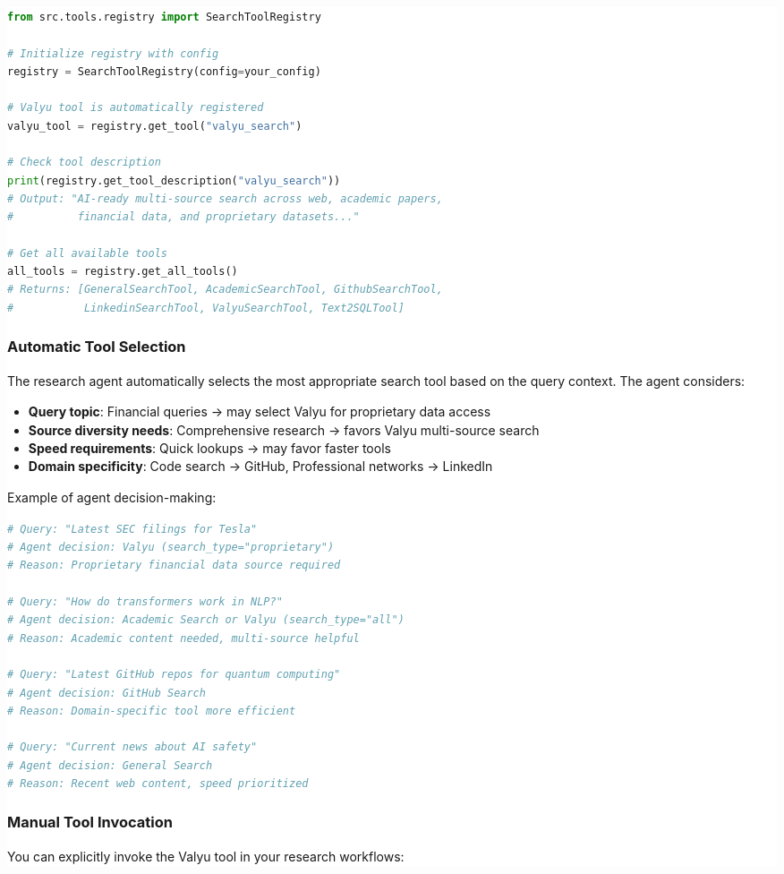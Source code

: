 ```python
from src.tools.registry import SearchToolRegistry

# Initialize registry with config
registry = SearchToolRegistry(config=your_config)

# Valyu tool is automatically registered
valyu_tool = registry.get_tool("valyu_search")

# Check tool description
print(registry.get_tool_description("valyu_search"))
# Output: "AI-ready multi-source search across web, academic papers,
#          financial data, and proprietary datasets..."

# Get all available tools
all_tools = registry.get_all_tools()
# Returns: [GeneralSearchTool, AcademicSearchTool, GithubSearchTool,
#           LinkedinSearchTool, ValyuSearchTool, Text2SQLTool]
```

### Automatic Tool Selection

The research agent automatically selects the most appropriate search tool based on the query context. The agent considers:

- **Query topic**: Financial queries → may select Valyu for proprietary data access
- **Source diversity needs**: Comprehensive research → favors Valyu multi-source search
- **Speed requirements**: Quick lookups → may favor faster tools
- **Domain specificity**: Code search → GitHub, Professional networks → LinkedIn

Example of agent decision-making:

```python
# Query: "Latest SEC filings for Tesla"
# Agent decision: Valyu (search_type="proprietary")
# Reason: Proprietary financial data source required

# Query: "How do transformers work in NLP?"
# Agent decision: Academic Search or Valyu (search_type="all")
# Reason: Academic content needed, multi-source helpful

# Query: "Latest GitHub repos for quantum computing"
# Agent decision: GitHub Search
# Reason: Domain-specific tool more efficient

# Query: "Current news about AI safety"
# Agent decision: General Search
# Reason: Recent web content, speed prioritized
```

### Manual Tool Invocation

You can explicitly invoke the Valyu tool in your research workflows:

